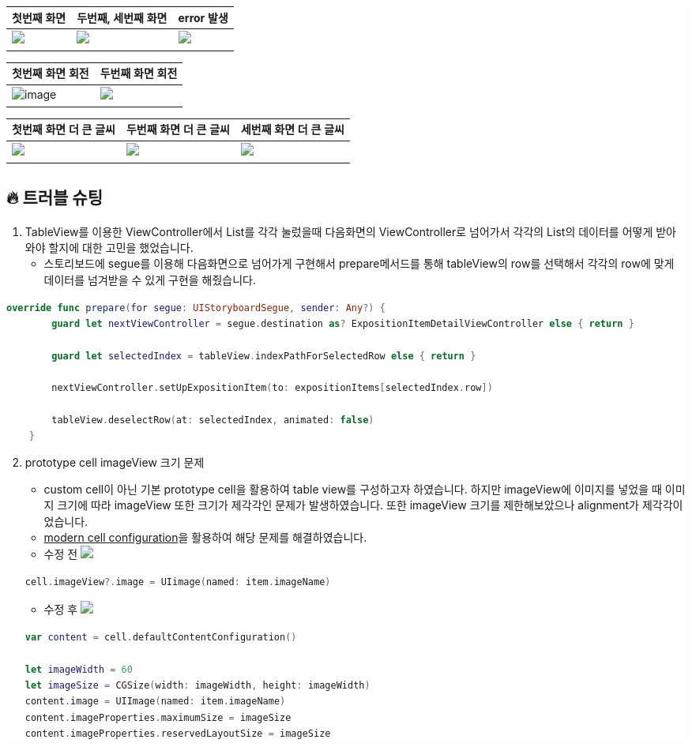 | 첫번째 화면 | 두번째, 세번째 화면 | error 발생 |
| -------- | -------- | -------- |
| <img src="https://hackmd.io/_uploads/BkqjwSjmT.gif" width=296> | <img src="https://hackmd.io/_uploads/BkFnvBoma.gif" width=296> | ![](https://hackmd.io/_uploads/ByzhYriQT.gif) |

| 첫번째 화면 회전 | 두번째 화면 회전 |
| -------- | -------- |
| ![image](https://hackmd.io/_uploads/Hyf-KSimT.png)| ![](https://hackmd.io/_uploads/H1H5_roQa.gif) |

| 첫번째 화면 더 큰 글씨 | 두번째 화면 더 큰 글씨 | 세번째 화면 더 큰 글씨 |
| -------- | -------- | -------- |
| ![](https://hackmd.io/_uploads/HyJ28Hi7T.gif) | ![](https://hackmd.io/_uploads/SJBkvSjXp.gif) |![](https://hackmd.io/_uploads/rJ_cUSoXT.gif)|


## 🔥 트러블 슈팅
1. TableView를 이용한 ViewController에서 List를 각각 눌렀을때 다음화면의 ViewController로 넘어가서 각각의 List의 데이터를 어떻게 받아와야 할지에 대한 고민을 했었습니다. 
    - 스토리보드에 segue를 이용해 다음화면으로 넘어가게 구현해서 prepare메서드를 통해 tableView의 row를 선택해서 각각의 row에 맞게 데이터를 넘겨받을 수 있게 구현을 해줬습니다.

~~~swift
override func prepare(for segue: UIStoryboardSegue, sender: Any?) {
        guard let nextViewController = segue.destination as? ExpositionItemDetailViewController else { return }
        
        guard let selectedIndex = tableView.indexPathForSelectedRow else { return }
        
        nextViewController.setUpExpositionItem(to: expositionItems[selectedIndex.row])
        
        tableView.deselectRow(at: selectedIndex, animated: false)
    }
~~~


2. prototype cell imageView 크기 문제
    - custom cell이 아닌 기본 prototype cell을 활용하여 table view를 구성하고자 하였습니다. 하지만 imageView에 이미지를 넣었을 때 이미지 크기에 따라 imageView 또한 크기가 제각각인 문제가 발생하였습니다. 또한 imageView 크기를 제한해보았으나 alignment가 제각각이었습니다.
    - [modern cell configuration](https://developer.apple.com/videos/play/wwdc2020/10027/)을 활용하여 해당 문제를 해결하였습니다.
    - 수정 전
    ![](https://hackmd.io/_uploads/rkogVmGX6.png)

    ~~~swift
    cell.imageView?.image = UIimage(named: item.imageName)
    ~~~
    - 수정 후
    ![](https://hackmd.io/_uploads/Ska-NQMXa.png)

    ~~~swift
    var content = cell.defaultContentConfiguration()

    let imageWidth = 60
    let imageSize = CGSize(width: imageWidth, height: imageWidth)
    content.image = UIImage(named: item.imageName)
    content.imageProperties.maximumSize = imageSize
    content.imageProperties.reservedLayoutSize = imageSize
